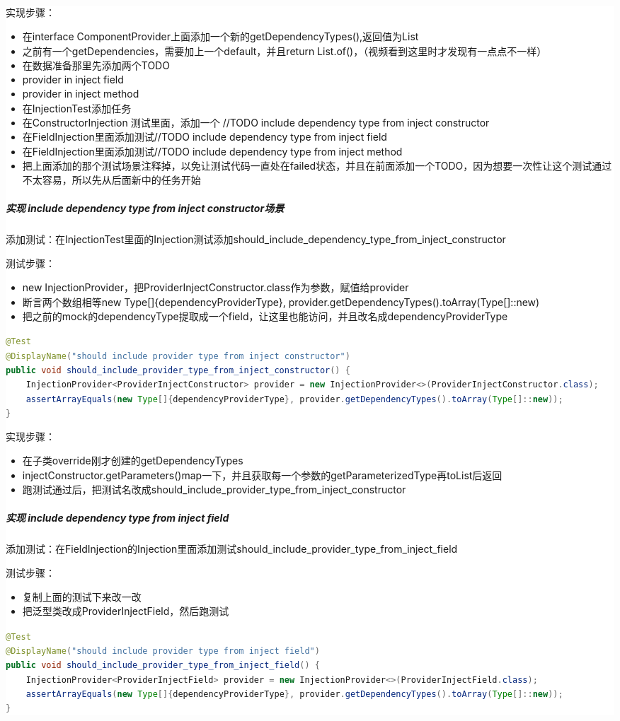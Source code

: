 实现步骤：

- 在interface ComponentProvider上面添加一个新的getDependencyTypes(),返回值为List<Type>
- 之前有一个getDependencies，需要加上一个default，并且return List.of()，（视频看到这里时才发现有一点点不一样）
- 在数据准备那里先添加两个TODO
- provider in inject field
- provider in inject method
- 在InjectionTest添加任务
- 在ConstructorInjection 测试里面，添加一个 //TODO include dependency type from inject constructor
- 在FieldInjection里面添加测试//TODO include dependency type from inject field
- 在FieldInjection里面添加测试//TODO include dependency type from inject method
- 把上面添加的那个测试场景注释掉，以免让测试代码一直处在failed状态，并且在前面添加一个TODO，因为想要一次性让这个测试通过不太容易，所以先从后面新中的任务开始

##### 实现 include dependency type from inject constructor场景

添加测试：在InjectionTest里面的Injection测试添加should_include_dependency_type_from_inject_constructor

测试步骤：

- new InjectionProvider，把ProviderInjectConstructor.class作为参数，赋值给provider
- 断言两个数组相等new Type[]{dependencyProviderType}, provider.getDependencyTypes().toArray(Type[]::new)
- 把之前的mock的dependencyType提取成一个field，让这里也能访问，并且改名成dependencyProviderType

```java
@Test
@DisplayName("should include provider type from inject constructor")
public void should_include_provider_type_from_inject_constructor() {
    InjectionProvider<ProviderInjectConstructor> provider = new InjectionProvider<>(ProviderInjectConstructor.class);
    assertArrayEquals(new Type[]{dependencyProviderType}, provider.getDependencyTypes().toArray(Type[]::new));
}
```

实现步骤：

- 在子类override刚才创建的getDependencyTypes
- injectConstructor.getParameters()map一下，并且获取每一个参数的getParameterizedType再toList后返回
- 跑测试通过后，把测试名改成should_include_provider_type_from_inject_constructor

##### 实现 include dependency type from inject field

添加测试：在FieldInjection的Injection里面添加测试should_include_provider_type_from_inject_field

测试步骤：

- 复制上面的测试下来改一改
- 把泛型类改成ProviderInjectField，然后跑测试

```java
@Test
@DisplayName("should include provider type from inject field")
public void should_include_provider_type_from_inject_field() {
    InjectionProvider<ProviderInjectField> provider = new InjectionProvider<>(ProviderInjectField.class);
    assertArrayEquals(new Type[]{dependencyProviderType}, provider.getDependencyTypes().toArray(Type[]::new));
}
```
